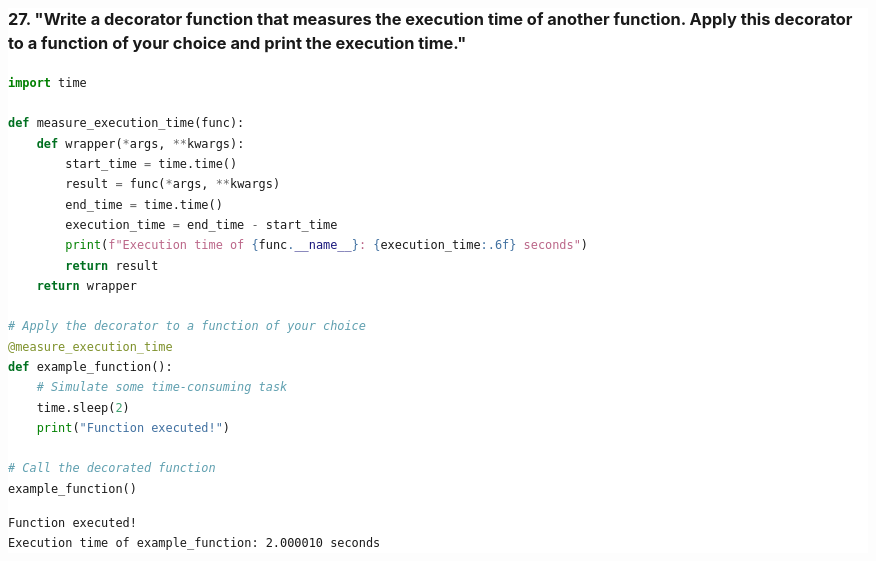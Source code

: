 
### 27.  "Write a decorator function that measures the execution time of another function. Apply this decorator to a function of your choice and print the execution time."
   


```python
import time

def measure_execution_time(func):
    def wrapper(*args, **kwargs):
        start_time = time.time()
        result = func(*args, **kwargs)
        end_time = time.time()
        execution_time = end_time - start_time
        print(f"Execution time of {func.__name__}: {execution_time:.6f} seconds")
        return result
    return wrapper

# Apply the decorator to a function of your choice
@measure_execution_time
def example_function():
    # Simulate some time-consuming task
    time.sleep(2)
    print("Function executed!")

# Call the decorated function
example_function()

```

    
    Function executed!
    Execution time of example_function: 2.000010 seconds



